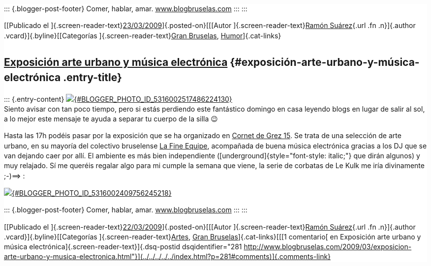 ::: {.blogger-post-footer}
Comer, hablar, amar. www.blogbruselas.com
:::
:::

[[Publicado el
]{.screen-reader-text}[23/03/2009](../../../../../index.html?p=282)]{.posted-on}[[[Autor
]{.screen-reader-text}[Ramón
Suárez](../../../../2010/04/30/index.html?author=2){.url .fn
.n}]{.author .vcard}]{.byline}[[Categorías ]{.screen-reader-text}[Gran
Bruselas](../../../../category/gran-bruselas/index.html),
[Humor](../../../../category/humor/index.html)]{.cat-links}

[Exposición arte urbano y música electrónica](../../../../../index.html?p=281) {#exposición-arte-urbano-y-música-electrónica .entry-title}
------------------------------------------------------------------------------

::: {.entry-content}
[![](http://1.bp.blogspot.com/_m9ESRqvSnjc/ScY8H8_ZQwI/AAAAAAAACUY/fz6DRDT2xUI/s400/Strike+La+Fine+Equipe.jpg){#BLOGGER_PHOTO_ID_5316002517486224130}](http://1.bp.blogspot.com/_m9ESRqvSnjc/ScY8H8_ZQwI/AAAAAAAACUY/fz6DRDT2xUI/s1600-h/Strike+La+Fine+Equipe.jpg)\
Siento avisar con tan poco tiempo, pero si estás perdiendo este
fantástico domingo en casa leyendo blogs en lugar de salir al sol, a lo
mejor este mensaje te ayuda a separar tu cuerpo de la silla 😉

Hasta las 17h podéis pasar por la exposición que se ha organizado en
[Cornet de Grez
15](http://maps.google.com/maps?f=q&source=s_q&hl=en&q=Cornet+de+Grezstraat+15,+Schaarbeek+1030+Schaerbeek,+Brussels,+Brussels-Capital+Region,+Belgium&ie=UTF8&cd=1&geocode=FWwFCAMdLqpCAA&split=0&sll=37.0625,-95.677068&sspn=23.875,57.630033&z=16&iwloc=addr).
Se trata de una selección de arte urbano, en su mayoría del colectivo
bruselense [La Fine Equipe](http://www.myspace.com/lafinekipe),
acompañada de buena música electrónica gracias a los DJ que se van
dejando caer por allí. El ambiente es más bien independiente
([underground]{style="font-style: italic;"} que dirán algunos) y muy
relajado. Sí me queréis regalar algo para mi cumple la semana que viene,
la serie de corbatas de Le Kulk me iría divinamente ;-)==\> :

[![](http://3.bp.blogspot.com/_m9ESRqvSnjc/ScY8BrqkPOI/AAAAAAAACUQ/_UA3CZye0_Y/s400/Corbata+Cravate+Le+Kulk+La+Fine+Equipe.jpg){#BLOGGER_PHOTO_ID_5316002409756245218}](http://3.bp.blogspot.com/_m9ESRqvSnjc/ScY8BrqkPOI/AAAAAAAACUQ/_UA3CZye0_Y/s1600-h/Corbata+Cravate+Le+Kulk+La+Fine+Equipe.jpg)

::: {.blogger-post-footer}
Comer, hablar, amar. www.blogbruselas.com
:::
:::

[[Publicado el
]{.screen-reader-text}[22/03/2009](../../../../../index.html?p=281)]{.posted-on}[[[Autor
]{.screen-reader-text}[Ramón
Suárez](../../../../2010/04/30/index.html?author=2){.url .fn
.n}]{.author .vcard}]{.byline}[[Categorías
]{.screen-reader-text}[Artes](../../../../category/artes/index.html),
[Gran
Bruselas](../../../../category/gran-bruselas/index.html)]{.cat-links}[[[1
comentario[ en Exposición arte urbano y música
electrónica]{.screen-reader-text}]{.dsq-postid
dsqidentifier="281 http://www.blogbruselas.com/2009/03/exposicion-arte-urbano-y-musica-electronica.html"}](../../../../../index.html?p=281#comments)]{.comments-link}
